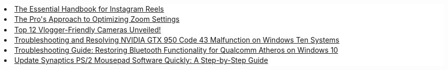 <li><a href="https://extra-tips.techidaily.com/the-essential-handbook-for-instagram-reels/"><u>The Essential Handbook for Instagram Reels</u></a></li>
<li><a href="https://fox-helps.techidaily.com/the-pros-approach-to-optimizing-zoom-settings/"><u>The Pro's Approach to Optimizing Zoom Settings</u></a></li>
<li><a href="https://youtube-zero.techidaily.com/2-vlogger-friendly-cameras-unveiled/"><u>Top 12 Vlogger-Friendly Cameras Unveiled!</u></a></li>
<li><a href="https://driver-error.techidaily.com/troubleshooting-and-resolving-nvidia-gtx-950-code-43-malfunction-on-windows-ten-systems/"><u>Troubleshooting and Resolving NVIDIA GTX 950 Code 43 Malfunction on Windows Ten Systems</u></a></li>
<li><a href="https://driver-error.techidaily.com/troubleshooting-guide-restoring-bluetooth-functionality-for-qualcomm-atheros-on-windows-10/"><u>Troubleshooting Guide: Restoring Bluetooth Functionality for Qualcomm Atheros on Windows 10</u></a></li>
<li><a href="https://win-amazing.techidaily.com/update-synaptics-ps2-mousepad-software-quickly-a-step-by-step-guide/"><u>Update Synaptics PS/2 Mousepad Software Quickly: A Step-by-Step Guide</u></a></li>
</ul></div>
